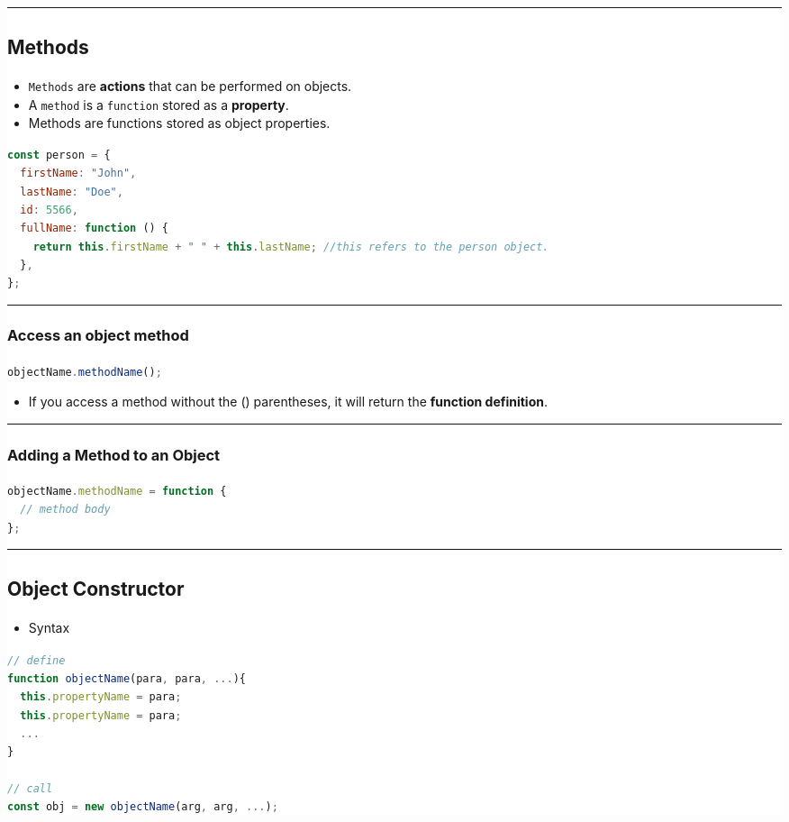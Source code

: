 ```js
```

---

## Methods

- `Methods` are **actions** that can be performed on objects.
- A `method` is a `function` stored as a **property**.
- Methods are functions stored as object properties.

```js
const person = {
  firstName: "John",
  lastName: "Doe",
  id: 5566,
  fullName: function () {
    return this.firstName + " " + this.lastName; //this refers to the person object.
  },
};
```

---

### Access an object method

```js
objectName.methodName();
```

- If you access a method without the () parentheses, it will return the **function definition**.

---

### Adding a Method to an Object

```js
objectName.methodName = function {
  // method body
};
```

---

## Object Constructor

- Syntax

```js
// define
function objectName(para, para, ...){
  this.propertyName = para;
  this.propertyName = para;
  ...
}

// call
const obj = new objectName(arg, arg, ...);
```
